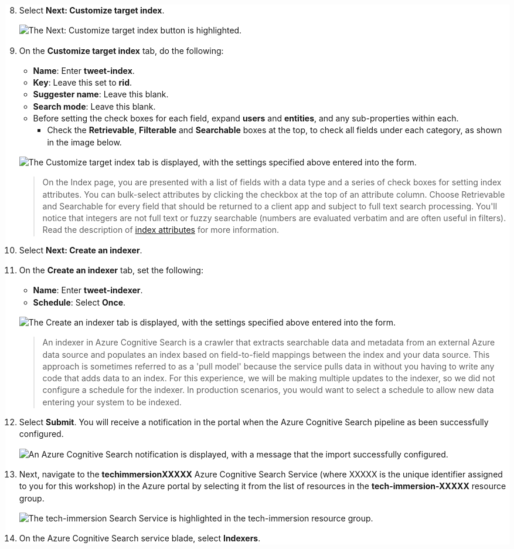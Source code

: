 8. Select **Next: Customize target index**.

   ![The Next: Customize target index button is highlighted.](media/cosmos-db-add-azure-search-next-customize-target-index.png "Next: Customize target index")

9. On the **Customize target index** tab, do the following:

    - **Name**: Enter **tweet-index**.
    - **Key**: Leave this set to **rid**.
    - **Suggester name**: Leave this blank.
    - **Search mode**: Leave this blank.
    - Before setting the check boxes for each field, expand **users** and **entities**, and any sub-properties within each.
      - Check the **Retrievable**, **Filterable** and **Searchable** boxes at the top, to check all fields under each category, as shown in the image below.

    ![The Customize target index tab is displayed, with the settings specified above entered into the form.](media/cosmos-db-add-azure-search-customize-target-index.png "Customize target index")

    > On the Index page, you are presented with a list of fields with a data type and a series of check boxes for setting index attributes. You can bulk-select attributes by clicking the checkbox at the top of an attribute column. Choose Retrievable and Searchable for every field that should be returned to a client app and subject to full text search processing. You'll notice that integers are not full text or fuzzy searchable (numbers are evaluated verbatim and are often useful in filters). Read the description of [index attributes](https://docs.microsoft.com/rest/api/searchservice/create-index#bkmk_indexAttrib) for more information.

10. Select **Next: Create an indexer**.

11. On the **Create an indexer** tab, set the following:

    - **Name**: Enter **tweet-indexer**.
    - **Schedule**: Select **Once**.

    ![The Create an indexer tab is displayed, with the settings specified above entered into the form.](media/cosmos-db-add-azure-search-create-indexer.png "Create an indexer")

    > An indexer in Azure Cognitive Search is a crawler that extracts searchable data and metadata from an external Azure data source and populates an index based on field-to-field mappings between the index and your data source. This approach is sometimes referred to as a 'pull model' because the service pulls data in without you having to write any code that adds data to an index. For this experience, we will be making multiple updates to the indexer, so we did not configure a schedule for the indexer. In production scenarios, you would want to select a schedule to allow new data entering your system to be indexed.

12. Select **Submit**. You will receive a notification in the portal when the Azure Cognitive Search pipeline as been successfully configured.

    ![An Azure Cognitive Search notification is displayed, with a message that the import successfully configured.](media/azure-search-notification.png "Azure Cognitive Search notification")

13. Next, navigate to the **techimmersionXXXXX** Azure Cognitive Search Service (where XXXXX is the unique identifier assigned to you for this workshop) in the Azure portal by selecting it from the list of resources in the **tech-immersion-XXXXX** resource group.

    ![The tech-immersion Search Service is highlighted in the tech-immersion resource group.](media/tech-immersion-resource-group-search-service.png "Resource group")

14. On the Azure Cognitive Search service blade, select **Indexers**.
